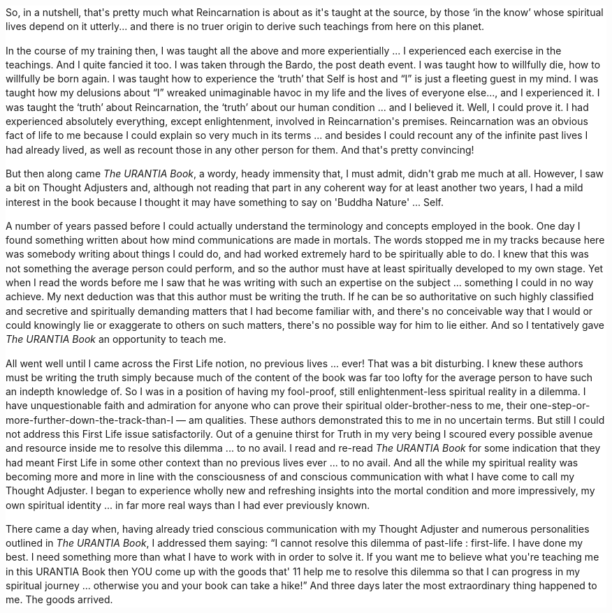 So, in a nutshell, that's pretty much what Reincarnation is about as it's taught at the source, by those ‘in the know’ whose spiritual lives depend on it utterly... and there is no truer origin to derive such teachings from here on this planet.

In the course of my training then, I was taught all the above and more experientially ... I experienced each exercise in the teachings. And I quite fancied it too. I was taken through the Bardo, the post death event. I was taught how to willfully die, how to willfully be born again. I was taught how to experience the ‘truth’ that Self is host and “I” is just a fleeting guest in my mind. I was taught how my delusions about “I” wreaked unimaginable havoc in my life and the lives of everyone else..., and I experienced it. I was taught the ‘truth’ about Reincarnation, the ‘truth’ about our human condition ... and I believed it. Well, I could prove it. I had experienced absolutely everything, except enlightenment, involved in Reincarnation's premises. Reincarnation was an obvious fact of life to me because I could explain so very much in its terms ... and besides I could recount any of the infinite past lives I had already lived, as well as recount those in any other person for them. And that's pretty convincing!

But then along came _The URANTIA Book_, a wordy, heady immensity that, I must admit, didn't grab me much at all. However, I saw a bit on Thought Adjusters and, although not reading that part in any coherent way for at least another two years, I had a mild interest in the book because I thought it may have something to say on 'Buddha Nature' ... Self.

A number of years passed before I could actually understand the terminology and concepts employed in the book. One day I found something written about how mind communications are made in mortals. The words stopped me in my tracks because here was somebody writing about things I could do, and had worked extremely hard to be spiritually able to do. I knew that this was not something the average person could perform, and so the author must have at least spiritually developed to my own stage. Yet when I read the words before me I saw that he was writing with such an expertise on the subject ... something I could in no way achieve. My next deduction was that this author must be writing the truth. If he can be so authoritative on such highly classified and secretive and spiritually demanding matters that I had become familiar with, and there's no conceivable way that I would or could knowingly lie or exaggerate to others on such matters, there's no possible way for him to lie either. And so I tentatively gave _The URANTIA Book_ an opportunity to teach me.

All went well until I came across the First Life notion, no previous lives ... ever! That was a bit disturbing. I knew these authors must be writing the truth simply because much of the content of the book was far too lofty for the average person to have such an indepth knowledge of. So I was in a position of having my fool-proof, still enlightenment-less spiritual reality in a dilemma. I have unquestionable faith and admiration for anyone who can prove their spiritual older-brother-ness to me, their one-step-or-more-further-down-the-track-than-I — am qualities. These authors demonstrated this to me in no uncertain terms. But still I could not address this First Life issue satisfactorily. Out of a genuine thirst for Truth in my very being I scoured every possible avenue and resource inside me to resolve this dilemma ... to no avail. I read and re-read _The URANTIA Book_ for some indication that they had meant First Life in some other context than no previous lives ever ... to no avail. And all the while my spiritual reality was becoming more and more in line with the consciousness of and conscious communication with what I have come to call my Thought Adjuster. I began to experience wholly new and refreshing insights into the mortal condition and more impressively, my own spiritual identity ... in far more real ways than I had ever previously known.

There came a day when, having already tried conscious communication with my Thought Adjuster and numerous personalities outlined in _The URANTIA Book_, I addressed them saying: “I cannot resolve this dilemma of past-life : first-life. I have done my best. I need something more than what I have to work with in order to solve it. If you want me to believe what you're teaching me in this URANTIA Book then YOU come up with the goods that' 11 help me to resolve this dilemma so that I can progress in my spiritual journey ... otherwise you and your book can take a hike!” And three days later the most extraordinary thing happened to me. The goods arrived.
